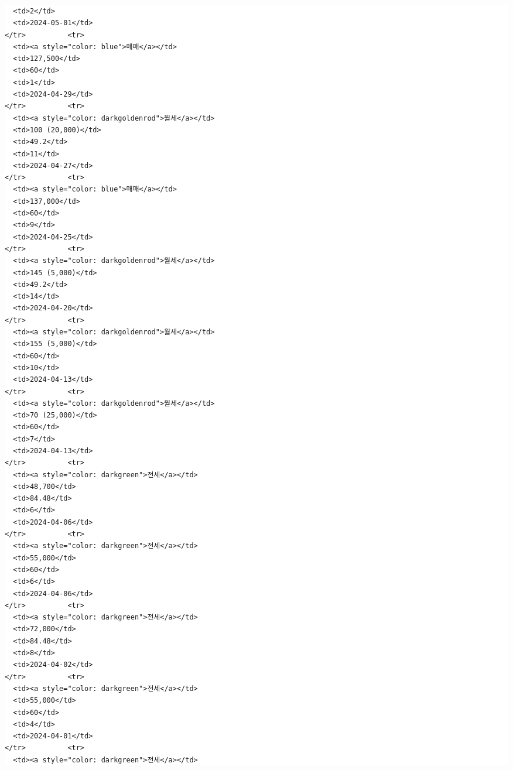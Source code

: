       <td>2</td>
      <td>2024-05-01</td>
    </tr>          <tr>
      <td><a style="color: blue">매매</a></td>
      <td>127,500</td>
      <td>60</td>
      <td>1</td>
      <td>2024-04-29</td>
    </tr>          <tr>
      <td><a style="color: darkgoldenrod">월세</a></td>
      <td>100 (20,000)</td>
      <td>49.2</td>
      <td>11</td>
      <td>2024-04-27</td>
    </tr>          <tr>
      <td><a style="color: blue">매매</a></td>
      <td>137,000</td>
      <td>60</td>
      <td>9</td>
      <td>2024-04-25</td>
    </tr>          <tr>
      <td><a style="color: darkgoldenrod">월세</a></td>
      <td>145 (5,000)</td>
      <td>49.2</td>
      <td>14</td>
      <td>2024-04-20</td>
    </tr>          <tr>
      <td><a style="color: darkgoldenrod">월세</a></td>
      <td>155 (5,000)</td>
      <td>60</td>
      <td>10</td>
      <td>2024-04-13</td>
    </tr>          <tr>
      <td><a style="color: darkgoldenrod">월세</a></td>
      <td>70 (25,000)</td>
      <td>60</td>
      <td>7</td>
      <td>2024-04-13</td>
    </tr>          <tr>
      <td><a style="color: darkgreen">전세</a></td>
      <td>48,700</td>
      <td>84.48</td>
      <td>6</td>
      <td>2024-04-06</td>
    </tr>          <tr>
      <td><a style="color: darkgreen">전세</a></td>
      <td>55,000</td>
      <td>60</td>
      <td>6</td>
      <td>2024-04-06</td>
    </tr>          <tr>
      <td><a style="color: darkgreen">전세</a></td>
      <td>72,000</td>
      <td>84.48</td>
      <td>8</td>
      <td>2024-04-02</td>
    </tr>          <tr>
      <td><a style="color: darkgreen">전세</a></td>
      <td>55,000</td>
      <td>60</td>
      <td>4</td>
      <td>2024-04-01</td>
    </tr>          <tr>
      <td><a style="color: darkgreen">전세</a></td>